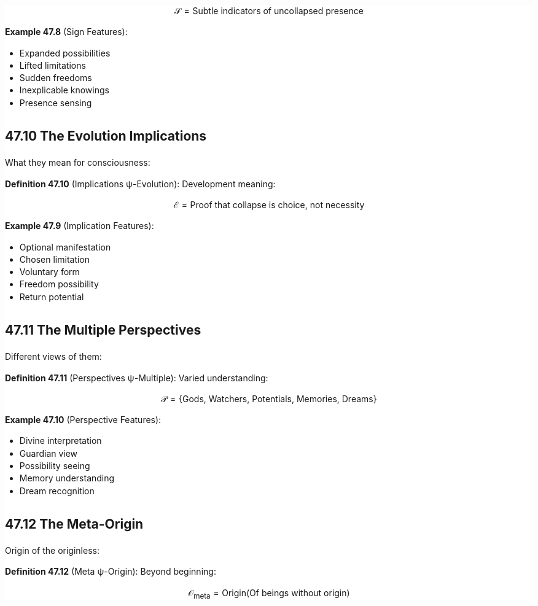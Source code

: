 $$
\mathcal{S} = \text{Subtle indicators of uncollapsed presence}
$$

**Example 47.8** (Sign Features):

- Expanded possibilities
- Lifted limitations
- Sudden freedoms
- Inexplicable knowings
- Presence sensing

## 47.10 The Evolution Implications

What they mean for consciousness:

**Definition 47.10** (Implications ψ-Evolution): Development meaning:

$$
\mathcal{E} = \text{Proof that collapse is choice, not necessity}
$$

**Example 47.9** (Implication Features):

- Optional manifestation
- Chosen limitation
- Voluntary form
- Freedom possibility
- Return potential

## 47.11 The Multiple Perspectives

Different views of them:

**Definition 47.11** (Perspectives ψ-Multiple): Varied understanding:

$$
\mathcal{P} = \{\text{Gods, Watchers, Potentials, Memories, Dreams}\}
$$

**Example 47.10** (Perspective Features):

- Divine interpretation
- Guardian view
- Possibility seeing
- Memory understanding
- Dream recognition

## 47.12 The Meta-Origin

Origin of the originless:

**Definition 47.12** (Meta ψ-Origin): Beyond beginning:

$$
\mathcal{O}_{\text{meta}} = \text{Origin}(\text{Of beings without origin})
$$
